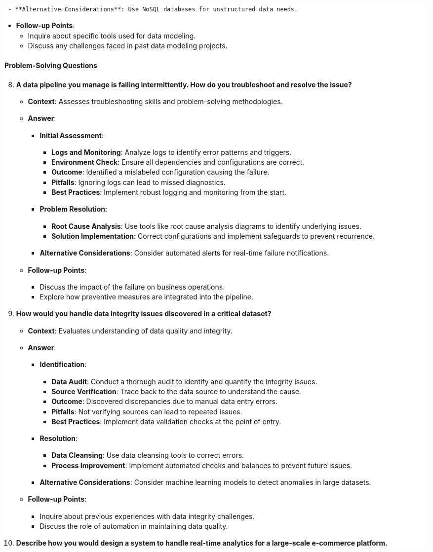      - **Alternative Considerations**: Use NoSQL databases for unstructured data needs.

   - **Follow-up Points**:
     - Inquire about specific tools used for data modeling.
     - Discuss any challenges faced in past data modeling projects.

#### Problem-Solving Questions

8. **A data pipeline you manage is failing intermittently. How do you troubleshoot and resolve the issue?**

   - **Context**: Assesses troubleshooting skills and problem-solving methodologies.
   - **Answer**:
     - **Initial Assessment**:
       - **Logs and Monitoring**: Analyze logs to identify error patterns and triggers.
       - **Environment Check**: Ensure all dependencies and configurations are correct.
       - **Outcome**: Identified a mislabeled configuration causing the failure.
       - **Pitfalls**: Ignoring logs can lead to missed diagnostics.
       - **Best Practices**: Implement robust logging and monitoring from the start.

     - **Problem Resolution**:
       - **Root Cause Analysis**: Use tools like root cause analysis diagrams to identify underlying issues.
       - **Solution Implementation**: Correct configurations and implement safeguards to prevent recurrence.
     
     - **Alternative Considerations**: Consider automated alerts for real-time failure notifications.

   - **Follow-up Points**:
     - Discuss the impact of the failure on business operations.
     - Explore how preventive measures are integrated into the pipeline.

9. **How would you handle data integrity issues discovered in a critical dataset?**

   - **Context**: Evaluates understanding of data quality and integrity.
   - **Answer**:
     - **Identification**:
       - **Data Audit**: Conduct a thorough audit to identify and quantify the integrity issues.
       - **Source Verification**: Trace back to the data source to understand the cause.
       - **Outcome**: Discovered discrepancies due to manual data entry errors.
       - **Pitfalls**: Not verifying sources can lead to repeated issues.
       - **Best Practices**: Implement data validation checks at the point of entry.

     - **Resolution**:
       - **Data Cleansing**: Use data cleansing tools to correct errors.
       - **Process Improvement**: Implement automated checks and balances to prevent future issues.
     
     - **Alternative Considerations**: Consider machine learning models to detect anomalies in large datasets.

   - **Follow-up Points**:
     - Inquire about previous experiences with data integrity challenges.
     - Discuss the role of automation in maintaining data quality.

10. **Describe how you would design a system to handle real-time analytics for a large-scale e-commerce platform.**
